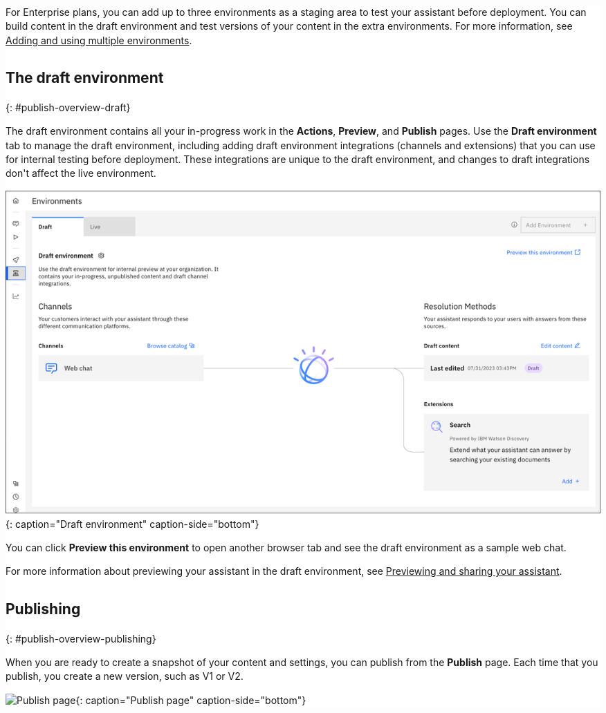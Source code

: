 For Enterprise plans, you can add up to three environments as a staging area to test your assistant before deployment. You can build content in the draft environment and test versions of your content in the extra environments. For more information, see [Adding and using multiple environments](/docs/watson-assistant?topic=watson-assistant-multiple-environments).

## The draft environment
{: #publish-overview-draft}

The draft environment contains all your in-progress work in the **Actions**, **Preview**, and **Publish** pages. Use the **Draft environment** tab to manage the draft environment, including adding draft environment integrations (channels and extensions) that you can use for internal testing before deployment. These integrations are unique to the draft environment, and changes to draft integrations don't affect the live environment.

![Draft environment](images/draft-environment-page.png){: caption="Draft environment" caption-side="bottom"}

You can click **Preview this environment** to open another browser tab and see the draft environment as a sample web chat.

For more information about previewing your assistant in the draft environment, see [Previewing and sharing your assistant](/docs/watson-assistant?topic=watson-assistant-preview-share).

## Publishing
{: #publish-overview-publishing}

When you are ready to create a snapshot of your content and settings, you can publish from the **Publish** page. Each time that you publish, you create a new version, such as V1 or V2.

![Publish page](images/publish-page.png){: caption="Publish page" caption-side="bottom"}
